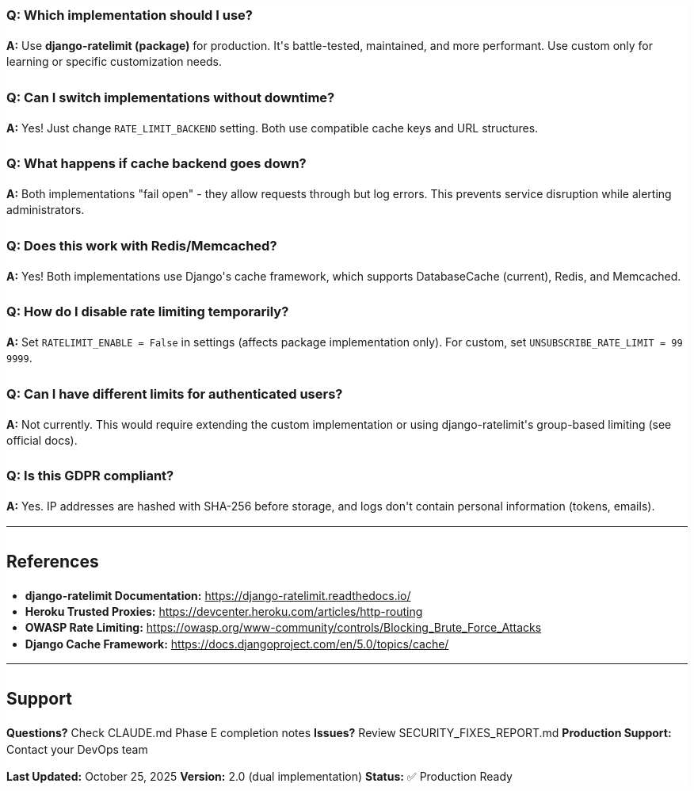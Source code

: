 ### Q: Which implementation should I use?

**A:** Use **django-ratelimit (package)** for production. It's battle-tested, maintained, and more performant. Use custom only for learning or specific customization needs.

### Q: Can I switch implementations without downtime?

**A:** Yes! Just change `RATE_LIMIT_BACKEND` setting. Both use compatible cache keys and URL structures.

### Q: What happens if cache backend goes down?

**A:** Both implementations "fail open" - they allow requests through but log errors. This prevents service disruption while alerting administrators.

### Q: Does this work with Redis/Memcached?

**A:** Yes! Both implementations use Django's cache framework, which supports DatabaseCache (current), Redis, and Memcached.

### Q: How do I disable rate limiting temporarily?

**A:** Set `RATELIMIT_ENABLE = False` in settings (affects package implementation only). For custom, set `UNSUBSCRIBE_RATE_LIMIT = 999999`.

### Q: Can I have different limits for authenticated users?

**A:** Not currently. This would require extending the custom implementation or using django-ratelimit's group-based limiting (see official docs).

### Q: Is this GDPR compliant?

**A:** Yes. IP addresses are hashed with SHA-256 before storage, and logs don't contain personal information (tokens, emails).

---

## References

- **django-ratelimit Documentation:** https://django-ratelimit.readthedocs.io/
- **Heroku Trusted Proxies:** https://devcenter.heroku.com/articles/http-routing
- **OWASP Rate Limiting:** https://owasp.org/www-community/controls/Blocking_Brute_Force_Attacks
- **Django Cache Framework:** https://docs.djangoproject.com/en/5.0/topics/cache/

---

## Support

**Questions?** Check CLAUDE.md Phase E completion notes
**Issues?** Review SECURITY_FIXES_REPORT.md
**Production Support:** Contact your DevOps team

**Last Updated:** October 25, 2025
**Version:** 2.0 (dual implementation)
**Status:** ✅ Production Ready
